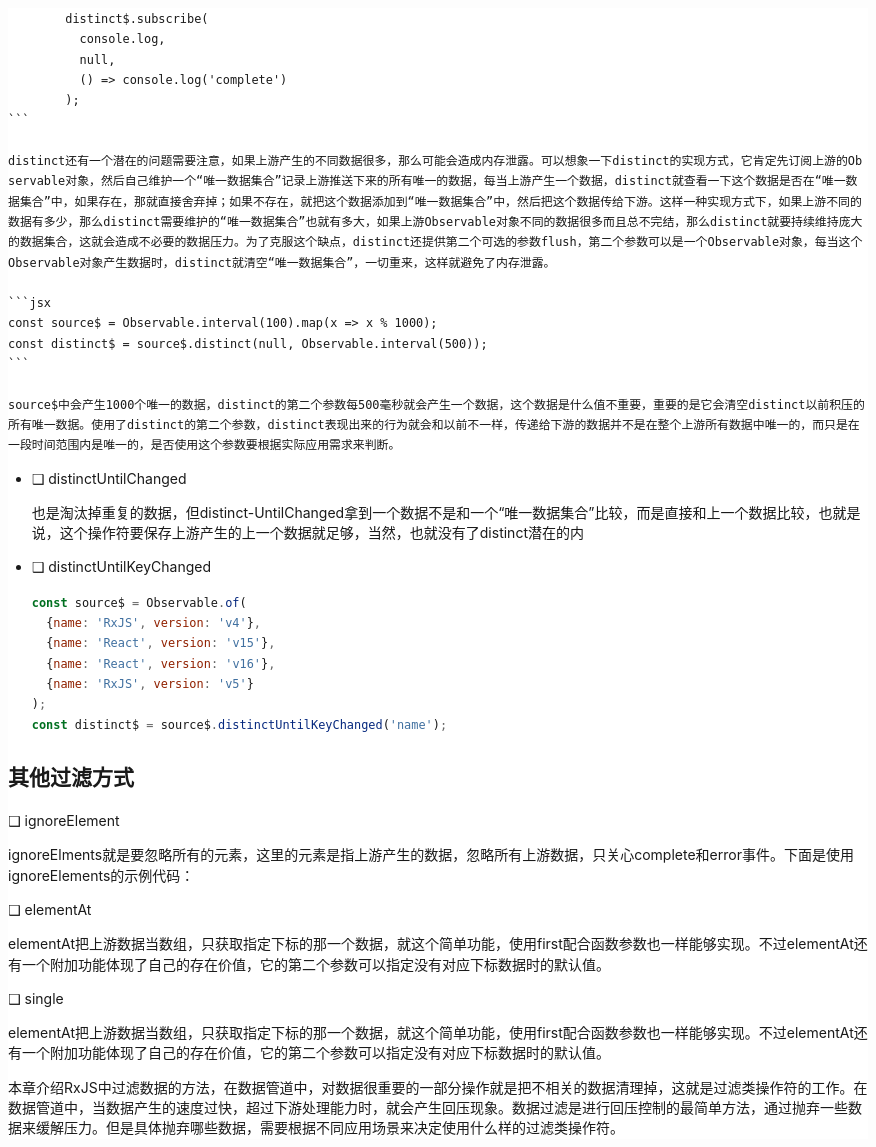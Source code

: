             distinct$.subscribe(
              console.log,
              null,
              () => console.log('complete')
            );
    ```

    distinct还有一个潜在的问题需要注意，如果上游产生的不同数据很多，那么可能会造成内存泄露。可以想象一下distinct的实现方式，它肯定先订阅上游的Observable对象，然后自己维护一个“唯一数据集合”记录上游推送下来的所有唯一的数据，每当上游产生一个数据，distinct就查看一下这个数据是否在“唯一数据集合”中，如果存在，那就直接舍弃掉；如果不存在，就把这个数据添加到“唯一数据集合”中，然后把这个数据传给下游。这样一种实现方式下，如果上游不同的数据有多少，那么distinct需要维护的“唯一数据集合”也就有多大，如果上游Observable对象不同的数据很多而且总不完结，那么distinct就要持续维持庞大的数据集合，这就会造成不必要的数据压力。为了克服这个缺点，distinct还提供第二个可选的参数flush，第二个参数可以是一个Observable对象，每当这个Observable对象产生数据时，distinct就清空“唯一数据集合”，一切重来，这样就避免了内存泄露。

    ```jsx
    const source$ = Observable.interval(100).map(x => x % 1000);
    const distinct$ = source$.distinct(null, Observable.interval(500));
    ```

    source$中会产生1000个唯一的数据，distinct的第二个参数每500毫秒就会产生一个数据，这个数据是什么值不重要，重要的是它会清空distinct以前积压的所有唯一数据。使用了distinct的第二个参数，distinct表现出来的行为就会和以前不一样，传递给下游的数据并不是在整个上游所有数据中唯一的，而只是在一段时间范围内是唯一的，是否使用这个参数要根据实际应用需求来判断。

- ❑ distinctUntilChanged

    也是淘汰掉重复的数据，但distinct-UntilChanged拿到一个数据不是和一个“唯一数据集合”比较，而是直接和上一个数据比较，也就是说，这个操作符要保存上游产生的上一个数据就足够，当然，也就没有了distinct潜在的内

- ❑ distinctUntilKeyChanged

    ```jsx
    const source$ = Observable.of(
      {name: 'RxJS', version: 'v4'},
      {name: 'React', version: 'v15'},
      {name: 'React', version: 'v16'},
      {name: 'RxJS', version: 'v5'}
    );
    const distinct$ = source$.distinctUntilKeyChanged('name');
    ```

## 其他过滤方式

❑ ignoreElement

ignoreElments就是要忽略所有的元素，这里的元素是指上游产生的数据，忽略所有上游数据，只关心complete和error事件。下面是使用ignoreElements的示例代码：

❑ elementAt

elementAt把上游数据当数组，只获取指定下标的那一个数据，就这个简单功能，使用first配合函数参数也一样能够实现。不过elementAt还有一个附加功能体现了自己的存在价值，它的第二个参数可以指定没有对应下标数据时的默认值。

❑ single

elementAt把上游数据当数组，只获取指定下标的那一个数据，就这个简单功能，使用first配合函数参数也一样能够实现。不过elementAt还有一个附加功能体现了自己的存在价值，它的第二个参数可以指定没有对应下标数据时的默认值。

本章介绍RxJS中过滤数据的方法，在数据管道中，对数据很重要的一部分操作就是把不相关的数据清理掉，这就是过滤类操作符的工作。在数据管道中，当数据产生的速度过快，超过下游处理能力时，就会产生回压现象。数据过滤是进行回压控制的最简单方法，通过抛弃一些数据来缓解压力。但是具体抛弃哪些数据，需要根据不同应用场景来决定使用什么样的过滤类操作符。
